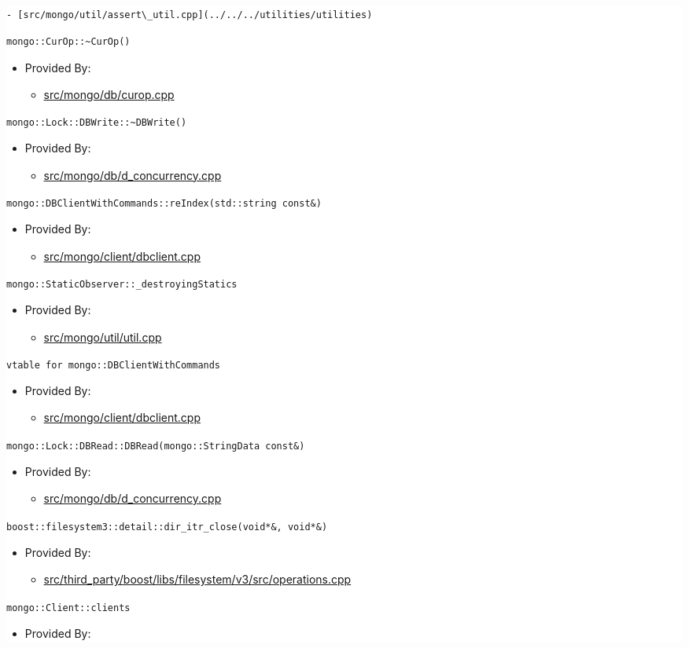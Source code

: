     - [src/mongo/util/assert\_util.cpp](../../../utilities/utilities)

<div></div>

    mongo::CurOp::~CurOp()

- Provided By:

    - [src/mongo/db/curop.cpp](../../../queries/client\_and\_operation\_tracking)

<div></div>

    mongo::Lock::DBWrite::~DBWrite()

- Provided By:

    - [src/mongo/db/d\_concurrency.cpp](../../../queries/concurrency)

<div></div>

    mongo::DBClientWithCommands::reIndex(std::string const&)

- Provided By:

    - [src/mongo/client/dbclient.cpp](../../../network/cpp\_client\_driver)

<div></div>

    mongo::StaticObserver::_destroyingStatics

- Provided By:

    - [src/mongo/util/util.cpp](../../../utilities/utilities)

<div></div>

    vtable for mongo::DBClientWithCommands

- Provided By:

    - [src/mongo/client/dbclient.cpp](../../../network/cpp\_client\_driver)

<div></div>

    mongo::Lock::DBRead::DBRead(mongo::StringData const&)

- Provided By:

    - [src/mongo/db/d\_concurrency.cpp](../../../queries/concurrency)

<div></div>

    boost::filesystem3::detail::dir_itr_close(void*&, void*&)

- Provided By:

    - [src/third\_party/boost/libs/filesystem/v3/src/operations.cpp](../../../third\_party/boost\_filesystem)

<div></div>

    mongo::Client::clients

- Provided By:
